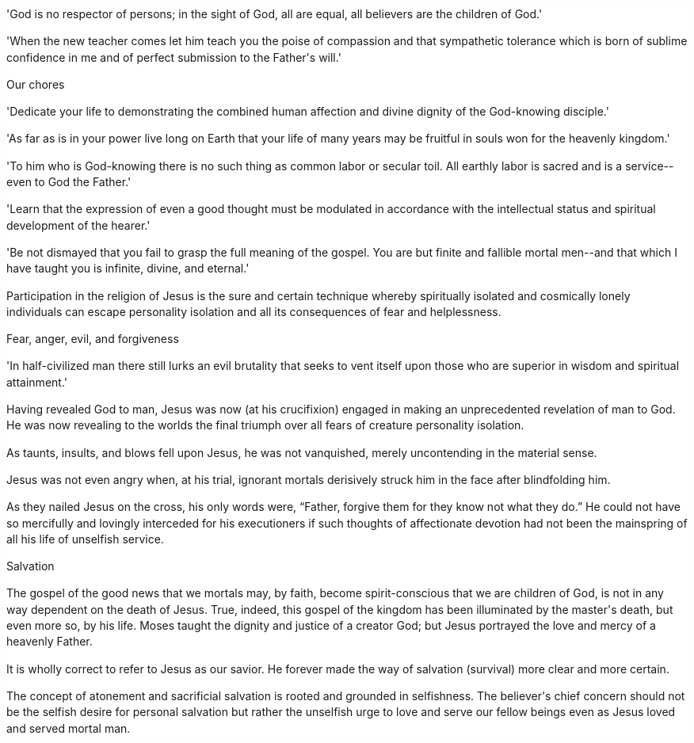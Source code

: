 'God is no respector of persons; in the sight of God, all are equal, all believers are the children  of God.'

'When the new teacher comes let him teach you the poise of compassion and that sympathetic tolerance which is born of sublime confidence in me and of perfect submission to the Father's will.'

Our chores

'Dedicate your life to demonstrating the combined human affection and divine dignity of the God-knowing disciple.'

'As far as is in your power live long on Earth that your life of many years may be fruitful in souls won for the heavenly kingdom.'

'To him who is God-knowing there is no such thing as common labor or secular toil. All earthly labor is sacred and is a service--even to God the Father.'

'Learn that the expression of even a good thought must be modulated in accordance with the intellectual status and spiritual development of the hearer.'

'Be not dismayed that you fail to grasp the full meaning of the gospel. You are but finite and fallible mortal men--and that which I have taught you is infinite, divine, and eternal.'

Participation in the religion of Jesus is the sure and certain technique whereby spiritually isolated and cosmically lonely individuals can escape personality isolation and all its consequences of fear and helplessness.

Fear, anger, evil, and forgiveness

'In half-civilized man there still lurks an evil brutality that seeks to vent itself upon those who are superior in wisdom and spiritual attainment.'

Having revealed God to man, Jesus was now (at his crucifixion) engaged in making an unprecedented revelation of man to God. He was now revealing to the worlds the final triumph over all fears of creature personality isolation.

As taunts, insults, and blows fell upon Jesus, he was not vanquished, merely uncontending in the material sense.

Jesus was not even angry when, at his trial, ignorant mortals derisively struck him in the face after blindfolding him.

As they nailed Jesus on the cross, his only words were, “Father, forgive them for they know not what they do.” He could not have so mercifully and lovingly interceded for his executioners if such thoughts of affectionate devotion had not been the mainspring of all his life of unselfish service.

Salvation

The gospel of the good news that we mortals may, by faith, become spirit-conscious that we are children of God, is not in any way dependent on the death of Jesus. True, indeed, this gospel of the kingdom has been illuminated by the master's death, but even more so, by his life.
Moses taught the dignity and justice of a creator God; but Jesus portrayed the love and mercy of a heavenly Father. 

It is wholly correct to refer to Jesus as our savior. He forever made the way of salvation (survival) more clear and more certain.

The concept of atonement and sacrificial salvation is rooted and grounded in selfishness. The believer's chief concern should not be the selfish desire for personal salvation but rather the unselfish urge to love and serve our fellow beings even as Jesus loved and served mortal man.
